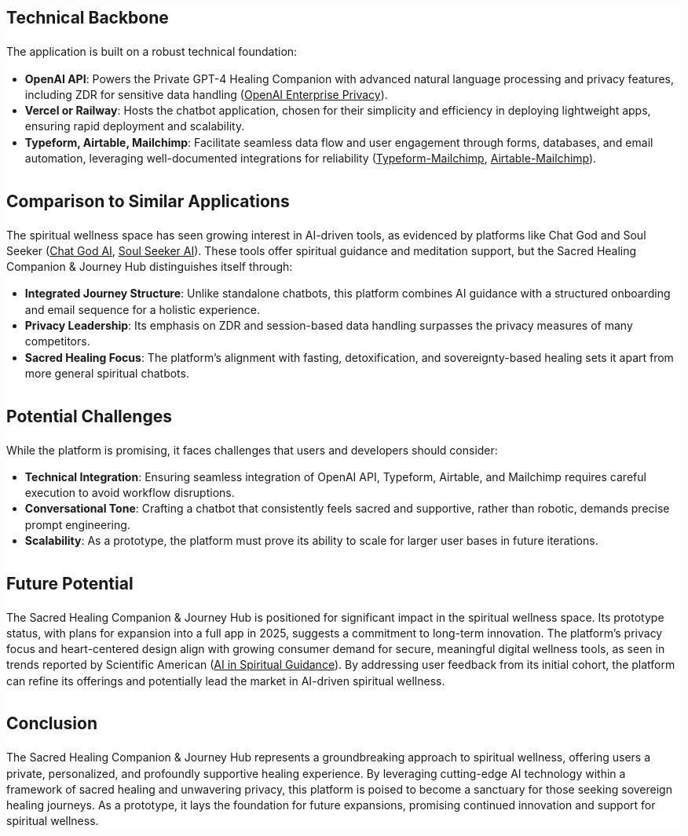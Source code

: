 ## Technical Backbone
The application is built on a robust technical foundation:
- **OpenAI API**: Powers the Private GPT-4 Healing Companion with advanced natural language processing and privacy features, including ZDR for sensitive data handling ([OpenAI Enterprise Privacy](https://openai.com/enterprise-privacy)).
- **Vercel or Railway**: Hosts the chatbot application, chosen for their simplicity and efficiency in deploying lightweight apps, ensuring rapid deployment and scalability.
- **Typeform, Airtable, Mailchimp**: Facilitate seamless data flow and user engagement through forms, databases, and email automation, leveraging well-documented integrations for reliability ([Typeform-Mailchimp](https://mailchimp.com/integrations/typeform-mailchimp/), [Airtable-Mailchimp](https://zapier.com/apps/mailchimp/integrations/airtable)).

## Comparison to Similar Applications
The spiritual wellness space has seen growing interest in AI-driven tools, as evidenced by platforms like Chat God and Soul Seeker ([Chat God AI](https://www.yeschat.ai/gpts-9t557DUC28X-Chat-God), [Soul Seeker AI](https://www.soulseeker.ai)). These tools offer spiritual guidance and meditation support, but the Sacred Healing Companion & Journey Hub distinguishes itself through:
- **Integrated Journey Structure**: Unlike standalone chatbots, this platform combines AI guidance with a structured onboarding and email sequence for a holistic experience.
- **Privacy Leadership**: Its emphasis on ZDR and session-based data handling surpasses the privacy measures of many competitors.
- **Sacred Healing Focus**: The platform’s alignment with fasting, detoxification, and sovereignty-based healing sets it apart from more general spiritual chatbots.

## Potential Challenges
While the platform is promising, it faces challenges that users and developers should consider:
- **Technical Integration**: Ensuring seamless integration of OpenAI API, Typeform, Airtable, and Mailchimp requires careful execution to avoid workflow disruptions.
- **Conversational Tone**: Crafting a chatbot that consistently feels sacred and supportive, rather than robotic, demands precise prompt engineering.
- **Scalability**: As a prototype, the platform must prove its ability to scale for larger user bases in future iterations.

## Future Potential
The Sacred Healing Companion & Journey Hub is positioned for significant impact in the spiritual wellness space. Its prototype status, with plans for expansion into a full app in 2025, suggests a commitment to long-term innovation. The platform’s privacy focus and heart-centered design align with growing consumer demand for secure, meaningful digital wellness tools, as seen in trends reported by Scientific American ([AI in Spiritual Guidance](https://www.scientificamerican.com/article/the-god-chatbots-changing-religious-inquiry/)). By addressing user feedback from its initial cohort, the platform can refine its offerings and potentially lead the market in AI-driven spiritual wellness.

## Conclusion
The Sacred Healing Companion & Journey Hub represents a groundbreaking approach to spiritual wellness, offering users a private, personalized, and profoundly supportive healing experience. By leveraging cutting-edge AI technology within a framework of sacred healing and unwavering privacy, this platform is poised to become a sanctuary for those seeking sovereign healing journeys. As a prototype, it lays the foundation for future expansions, promising continued innovation and support for spiritual wellness.
